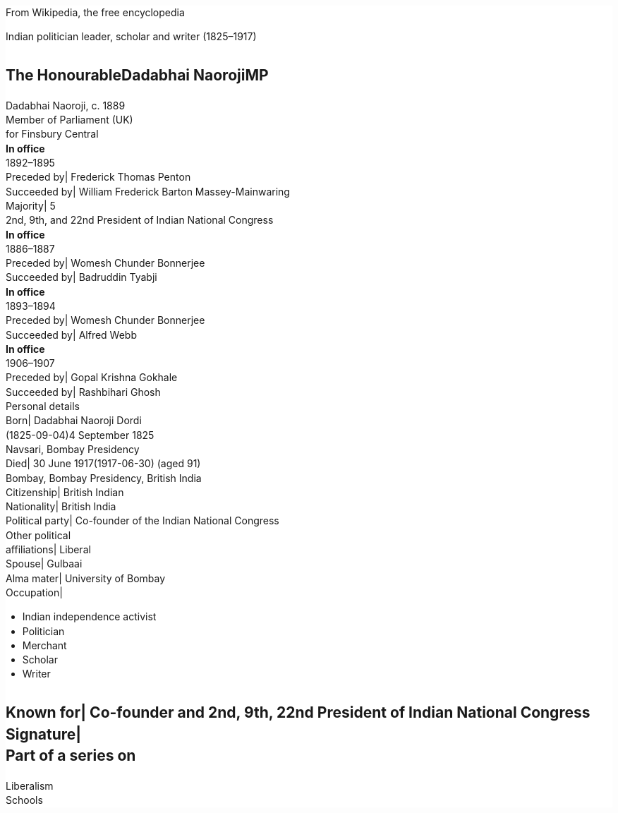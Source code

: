 From Wikipedia, the free encyclopedia

Indian politician leader, scholar and writer (1825–1917)

The HonourableDadabhai NaorojiMP  
---  
Dadabhai Naoroji, c. 1889  
Member of Parliament (UK)  
for Finsbury Central  
**In office**  
1892–1895  
Preceded by| Frederick Thomas Penton  
Succeeded by| William Frederick Barton Massey-Mainwaring  
Majority| 5  
2nd, 9th, and 22nd President of Indian National Congress  
**In office**  
1886–1887  
Preceded by| Womesh Chunder Bonnerjee  
Succeeded by| Badruddin Tyabji  
**In office**  
1893–1894  
Preceded by| Womesh Chunder Bonnerjee  
Succeeded by| Alfred Webb  
**In office**  
1906–1907  
Preceded by| Gopal Krishna Gokhale  
Succeeded by| Rashbihari Ghosh  
Personal details  
Born| Dadabhai Naoroji Dordi  
(1825-09-04)4 September 1825  
Navsari, Bombay Presidency  
Died| 30 June 1917(1917-06-30) (aged 91)  
Bombay, Bombay Presidency, British India  
Citizenship| British Indian  
Nationality| British India  
Political party| Co-founder of the Indian National Congress  
Other political  
affiliations| Liberal  
Spouse| Gulbaai  
Alma mater| University of Bombay  
Occupation| 

  * Indian independence activist
  * Politician
  * Merchant
  * Scholar
  * Writer

  
Known for| Co-founder and 2nd, 9th, 22nd President of Indian National Congress  
Signature|   
Part of a series on  
---  
Liberalism  
Schools
